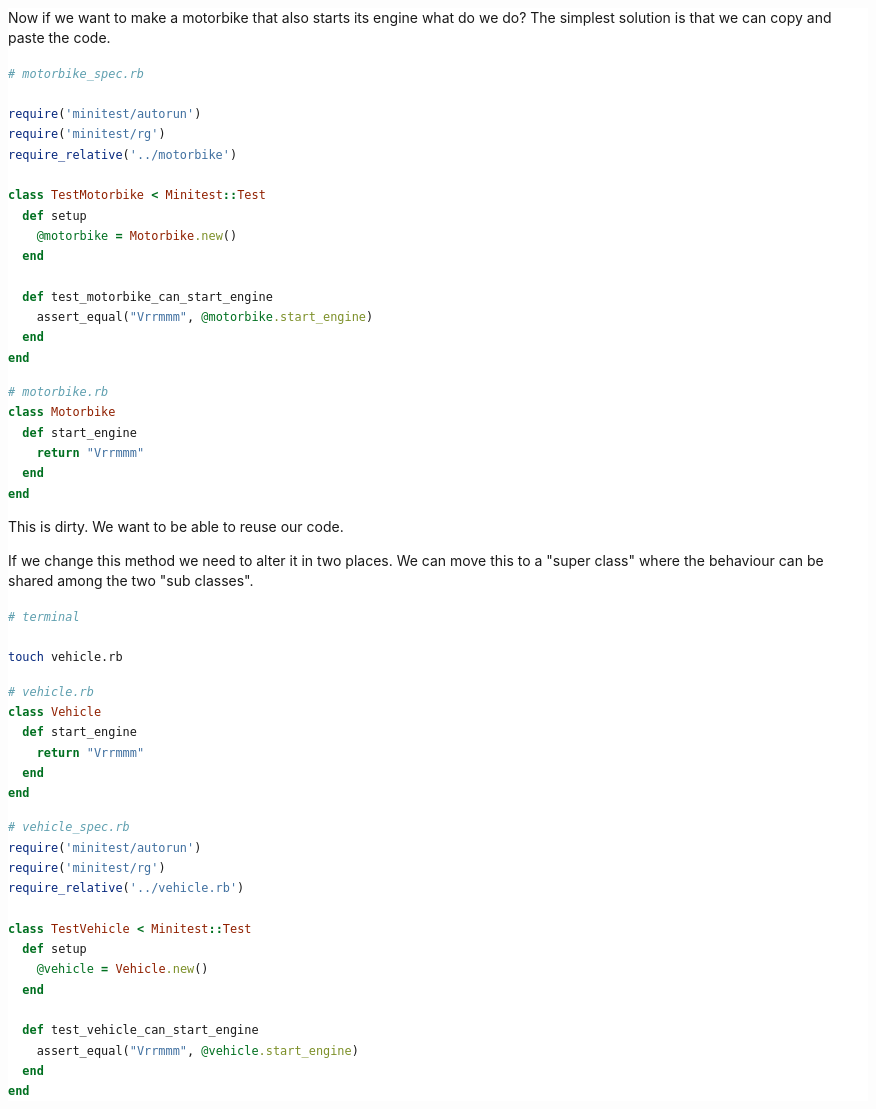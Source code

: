 Now if we want to make a motorbike that also starts its engine what do we do? The simplest solution is that we can copy and paste the code.

```ruby
# motorbike_spec.rb

require('minitest/autorun')
require('minitest/rg')
require_relative('../motorbike')

class TestMotorbike < Minitest::Test
  def setup
    @motorbike = Motorbike.new()
  end

  def test_motorbike_can_start_engine
    assert_equal("Vrrmmm", @motorbike.start_engine)
  end
end
```

```ruby
# motorbike.rb
class Motorbike
  def start_engine
    return "Vrrmmm"
  end
end
```

This is dirty. We want to be able to reuse our code.

If we change this method we need to alter it in two places. We can move this to a "super class" where the behaviour can be shared among the two "sub classes".

```bash
# terminal

touch vehicle.rb
```

```ruby
# vehicle.rb
class Vehicle
  def start_engine
    return "Vrrmmm"
  end
end
```

```ruby
# vehicle_spec.rb
require('minitest/autorun')
require('minitest/rg')
require_relative('../vehicle.rb')

class TestVehicle < Minitest::Test
  def setup
    @vehicle = Vehicle.new()
  end

  def test_vehicle_can_start_engine
    assert_equal("Vrrmmm", @vehicle.start_engine)
  end
end
```
